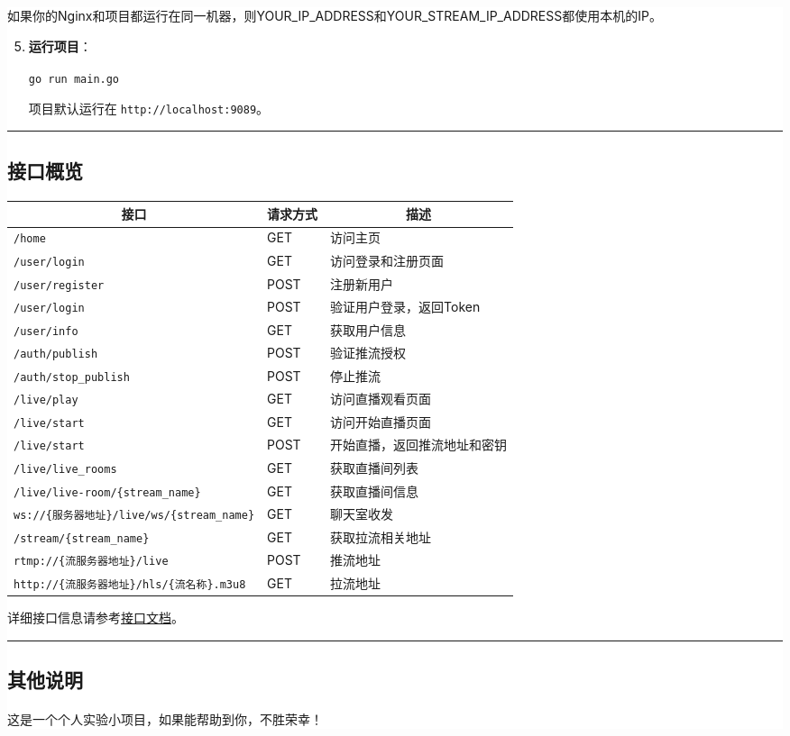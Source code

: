    如果你的Nginx和项目都运行在同一机器，则YOUR_IP_ADDRESS和YOUR_STREAM_IP_ADDRESS都使用本机的IP。

5. **运行项目**：
   
   ```bash
   go run main.go
   ```
   项目默认运行在 `http://localhost:9089`。

---

## **接口概览**

| **接口**             | **请求方式** | **描述**                     |
| -------------------- | ------------ | ---------------------------- |
| `/home`        | GET          | 访问主页         |
| `/user/login`        | GET          | 访问登录和注册页面         |
| `/user/register`     | POST         | 注册新用户                   |
| `/user/login`        | POST         | 验证用户登录，返回Token      |
| `/user/info`         | GET          | 获取用户信息                 |
| `/auth/publish`      | POST         | 验证推流授权                 |
| `/auth/stop_publish` | POST         | 停止推流                     |
| `/live/play`         | GET          | 访问直播观看页面               |
| `/live/start`        | GET          | 访问开始直播页面           |
| `/live/start`        | POST         | 开始直播，返回推流地址和密钥 |
| `/live/live_rooms`   | GET          | 获取直播间列表               |
| `/live/live-room/{stream_name}`   | GET | 获取直播间信息 |
| `ws://{服务器地址}/live/ws/{stream_name}`   | GET | 聊天室收发 |
| `/stream/{stream_name}` | GET | 获取拉流相关地址 |
| `rtmp://{流服务器地址}/live` | POST | 推流地址 |
| `http://{流服务器地址}/hls/{流名称}.m3u8`   | GET | 拉流地址 |

详细接口信息请参考[接口文档](https://github.com/lvkeliang/livestreamall/blob/main/livestreamallAPI.md)。

---

## **其他说明**

这是一个个人实验小项目，如果能帮助到你，不胜荣幸！